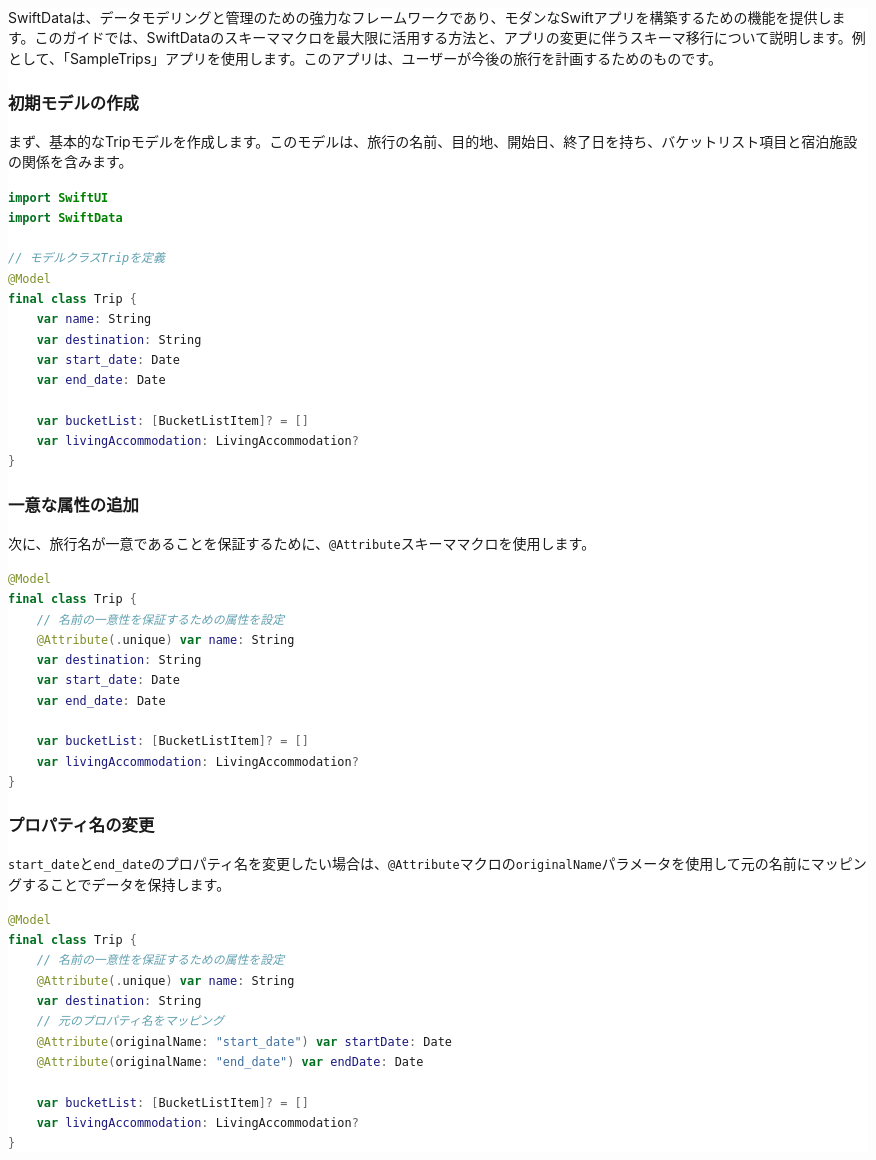 SwiftDataは、データモデリングと管理のための強力なフレームワークであり、モダンなSwiftアプリを構築するための機能を提供します。このガイドでは、SwiftDataのスキーママクロを最大限に活用する方法と、アプリの変更に伴うスキーマ移行について説明します。例として、「SampleTrips」アプリを使用します。このアプリは、ユーザーが今後の旅行を計画するためのものです。

### 初期モデルの作成

まず、基本的なTripモデルを作成します。このモデルは、旅行の名前、目的地、開始日、終了日を持ち、バケットリスト項目と宿泊施設の関係を含みます。

```swift
import SwiftUI
import SwiftData

// モデルクラスTripを定義
@Model
final class Trip {
    var name: String
    var destination: String
    var start_date: Date
    var end_date: Date
    
    var bucketList: [BucketListItem]? = []
    var livingAccommodation: LivingAccommodation?
}
```

### 一意な属性の追加

次に、旅行名が一意であることを保証するために、`@Attribute`スキーママクロを使用します。

```swift
@Model 
final class Trip {
    // 名前の一意性を保証するための属性を設定
    @Attribute(.unique) var name: String
    var destination: String
    var start_date: Date
    var end_date: Date
    
    var bucketList: [BucketListItem]? = []
    var livingAccommodation: LivingAccommodation?
}
```

### プロパティ名の変更

`start_date`と`end_date`のプロパティ名を変更したい場合は、`@Attribute`マクロの`originalName`パラメータを使用して元の名前にマッピングすることでデータを保持します。

```swift
@Model 
final class Trip {
    // 名前の一意性を保証するための属性を設定
    @Attribute(.unique) var name: String
    var destination: String
    // 元のプロパティ名をマッピング
    @Attribute(originalName: "start_date") var startDate: Date
    @Attribute(originalName: "end_date") var endDate: Date
    
    var bucketList: [BucketListItem]? = []
    var livingAccommodation: LivingAccommodation?
}
```
